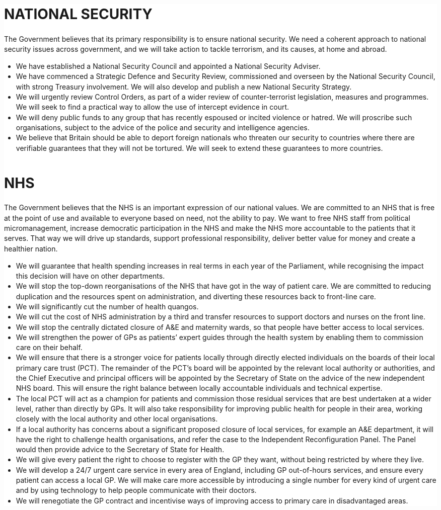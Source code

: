 # NATIONAL SECURITY
The Government believes that its primary responsibility is to ensure national security. We need a coherent approach to national security issues across government, and we will take action to tackle terrorism, and its causes, at home and abroad.

* We have established a National Security Council and appointed a National Security Adviser.
* We have commenced a Strategic Defence and Security Review, commissioned and overseen by the National Security Council, with strong Treasury involvement. We will also develop and publish a new National Security Strategy.
* We will urgently review Control Orders, as part of a wider review of counter-terrorist legislation, measures and programmes. We will seek to find a practical way to allow the use of intercept evidence in court.
* We will deny public funds to any group that has recently espoused or incited violence or hatred. We will proscribe such organisations, subject to the advice of the police and security and intelligence agencies.
* We believe that Britain should be able to deport foreign nationals who threaten our security to countries where there are verifiable guarantees that they will not be tortured. We will seek to extend these guarantees to more countries.

# NHS
The Government believes that the NHS is an important expression of our national values. We are committed to an NHS that is free at the point of use and available to everyone based on need, not the ability to pay. We want to free NHS staff from political micromanagement, increase democratic participation in the NHS and make the NHS more accountable to the patients that it serves. That way we will drive up standards, support professional responsibility, deliver better value for money and create a healthier nation.

* We will guarantee that health spending increases in real terms in each year of the Parliament, while recognising the impact this decision will have on other departments.
* We will stop the top-down reorganisations of the NHS that have got in the way of patient care. We are committed to reducing duplication and the resources spent on administration, and diverting these resources back to front-line care.
* We will significantly cut the number of health quangos.
* We will cut the cost of NHS administration by a third and transfer resources to support doctors and nurses on the front line.
* We will stop the centrally dictated closure of A&E and maternity wards, so that people have better access to local services.
* We will strengthen the power of GPs as patients’ expert guides through the health system by enabling them to commission care on their behalf.
* We will ensure that there is a stronger voice for patients locally through directly elected individuals on the boards of their local primary care trust (PCT). The remainder of the PCT’s board will be appointed by the relevant local authority or authorities, and the Chief Executive and principal officers will be appointed by the Secretary of State on the advice of the new independent NHS board. This will ensure the right balance between locally accountable individuals and technical expertise.
* The local PCT will act as a champion for patients and commission those residual services that are best undertaken at a wider level, rather than directly by GPs. It will also take responsibility for improving public health for people in their area, working closely with the local authority and other local organisations.
* If a local authority has concerns about a significant proposed closure of local services, for example an A&E department, it will have the right to challenge health organisations, and refer the case to the Independent Reconfiguration Panel. The Panel would then provide advice to the Secretary of State for Health.
* We will give every patient the right to choose to register with the GP they want, without being restricted by where they live.
* We will develop a 24/7 urgent care service in every area of England, including GP out-of-hours services, and ensure every patient can access a local GP. We will make care more accessible by introducing a single number for every kind of urgent care and by using technology to help people communicate with their doctors.
* We will renegotiate the GP contract and incentivise ways of improving access to primary care in disadvantaged areas.